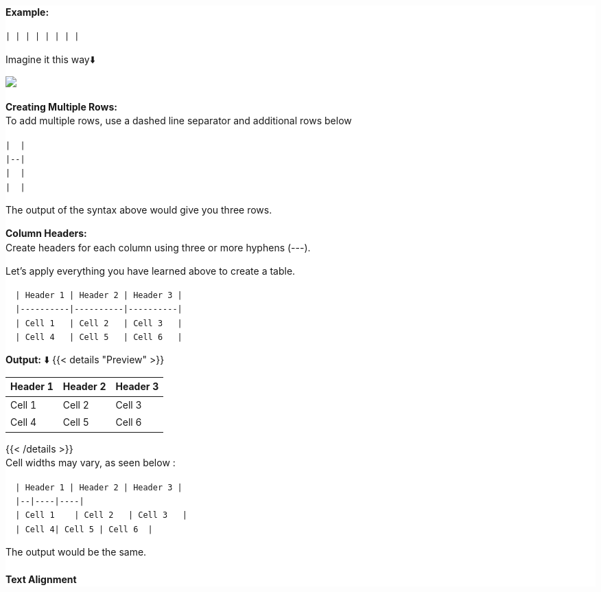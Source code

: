**Example:**

    | | | | | | | |

Imagine it this way⬇️

![](https://paper-attachments.dropboxusercontent.com/s_BFB988F13D88AEFF61C8D50AC74C88DBC31D9E127606DC374813CDC68CEE7924_1724250248411_image.png)

**Creating Multiple Rows:**  
To add multiple rows, use a dashed line separator and additional rows below

```
|  |
|--|
|  |
|  |
```

The output of the syntax above would give you three rows.

**Column Headers:**  
Create headers for each column using three or more hyphens (---).

Let’s apply everything you have learned above to create a table.

```
  | Header 1 | Header 2 | Header 3 |
  |----------|----------|----------|
  | Cell 1   | Cell 2   | Cell 3   |
  | Cell 4   | Cell 5   | Cell 6   |

```

**Output:** ⬇️
{{< details "Preview" >}}

| Header 1 | Header 2 | Header 3 |
| -------- | -------- | -------- |
| Cell 1   | Cell 2   | Cell 3   |
| Cell 4   | Cell 5   | Cell 6   |

{{< /details >}}  
Cell widths may vary, as seen below :

```
  | Header 1 | Header 2 | Header 3 |
  |--|----|----|
  | Cell 1    | Cell 2   | Cell 3   |
  | Cell 4| Cell 5 | Cell 6  |

```

The output would be the same.

#### Text Alignment

